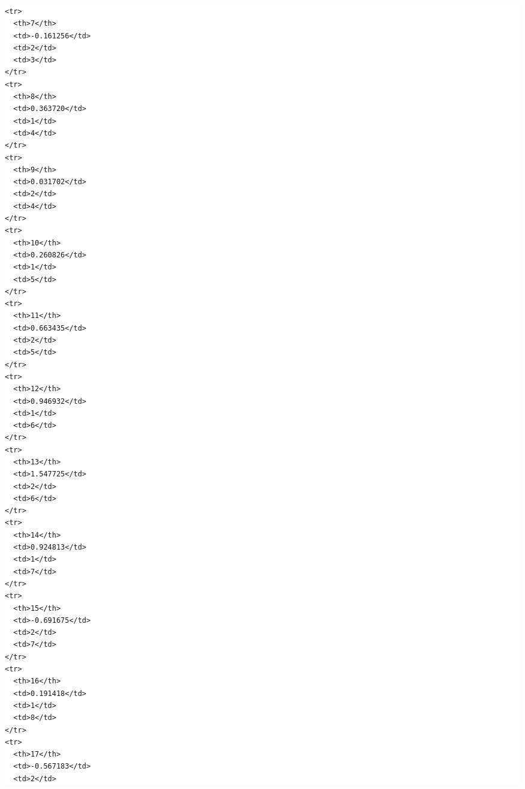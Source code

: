     <tr>
      <th>7</th>
      <td>-0.161256</td>
      <td>2</td>
      <td>3</td>
    </tr>
    <tr>
      <th>8</th>
      <td>0.363720</td>
      <td>1</td>
      <td>4</td>
    </tr>
    <tr>
      <th>9</th>
      <td>0.031702</td>
      <td>2</td>
      <td>4</td>
    </tr>
    <tr>
      <th>10</th>
      <td>0.260826</td>
      <td>1</td>
      <td>5</td>
    </tr>
    <tr>
      <th>11</th>
      <td>0.663435</td>
      <td>2</td>
      <td>5</td>
    </tr>
    <tr>
      <th>12</th>
      <td>0.946932</td>
      <td>1</td>
      <td>6</td>
    </tr>
    <tr>
      <th>13</th>
      <td>1.547725</td>
      <td>2</td>
      <td>6</td>
    </tr>
    <tr>
      <th>14</th>
      <td>0.924813</td>
      <td>1</td>
      <td>7</td>
    </tr>
    <tr>
      <th>15</th>
      <td>-0.691675</td>
      <td>2</td>
      <td>7</td>
    </tr>
    <tr>
      <th>16</th>
      <td>0.191418</td>
      <td>1</td>
      <td>8</td>
    </tr>
    <tr>
      <th>17</th>
      <td>-0.567183</td>
      <td>2</td>
